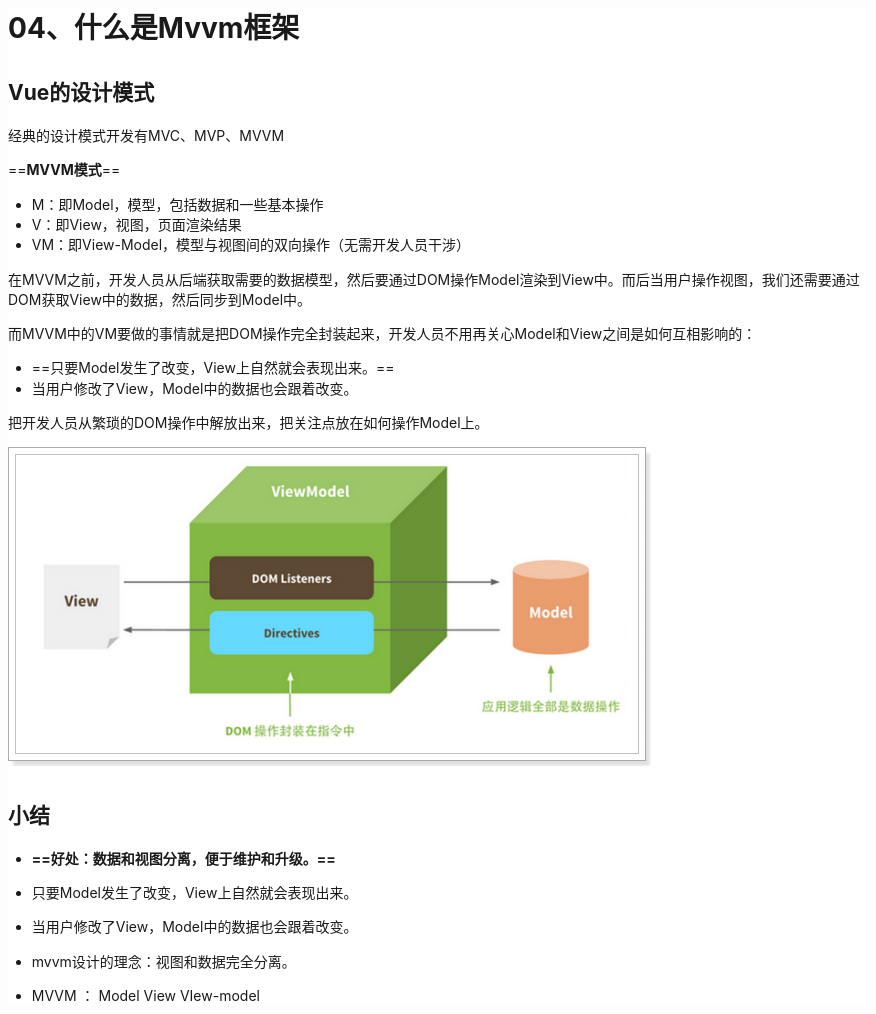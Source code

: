 



# 04、什么是Mvvm框架

## Vue的设计模式

经典的设计模式开发有MVC、MVP、MVVM

==**MVVM模式**==

- M：即Model，模型，包括数据和一些基本操作
- V：即View，视图，页面渲染结果
- VM：即View-Model，模型与视图间的双向操作（无需开发人员干涉）

在MVVM之前，开发人员从后端获取需要的数据模型，然后要通过DOM操作Model渲染到View中。而后当用户操作视图，我们还需要通过DOM获取View中的数据，然后同步到Model中。

而MVVM中的VM要做的事情就是把DOM操作完全封装起来，开发人员不用再关心Model和View之间是如何互相影响的：

- ==只要Model发生了改变，View上自然就会表现出来。==
- 当用户修改了View，Model中的数据也会跟着改变。

把开发人员从繁琐的DOM操作中解放出来，把关注点放在如何操作Model上。

 ![1525828854056](assets/1525828854056-1567578229244.png)





## **小结**

- **==好处：数据和视图分离，便于维护和升级。==**
- 只要Model发生了改变，View上自然就会表现出来。
- 当用户修改了View，Model中的数据也会跟着改变。
- mvvm设计的理念：视图和数据完全分离。

- MVVM ：   Model    View       VIew-model
